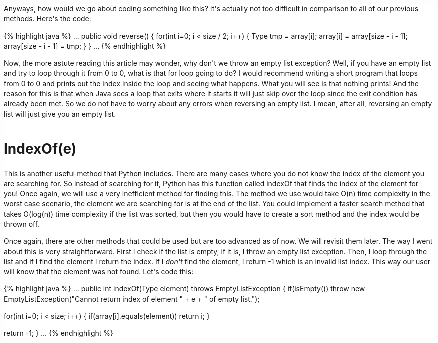 Anyways, how would we go about coding something like this? It's actually not too difficult in comparison to all of our previous methods. Here's the code:

{% highlight java %}
...
public void reverse()
{
  for(int i=0; i < size / 2; i++)
  {
    Type tmp = array[i];
    array[i] = array[size - i - 1];
    array[size - i - 1] = tmp;
  }
}
...
{% endhighlight %}

Now, the more astute reading this article may wonder, why don't we throw an empty list exception? Well, if you have an empty list and try to loop through it from 0 to 0, what is that for loop going to do? I would recommend writing a short program that loops from 0 to 0 and prints out the index inside the loop and seeing what happens. What you will see is that nothing prints! And the reason for this is that when Java sees a loop that exits where it starts it will just skip over the loop since the exit condition has already been met. So we do not have to worry about any errors when reversing an empty list. I mean, after all, reversing an empty list will just give you an empty list.

IndexOf(e)
==========
This is another useful method that Python includes. There are many cases where you do not know the index of the element you are searching for. So instead of searching for it, Python has this function called indexOf that finds the index of the element for you! Once again, we will use a very inefficient method for finding this. The method we use would take O(n) time complexity in the worst case scenario, the element we are searching for is at the end of the list. You could implement a faster search method that takes O(log(n)) time complexity if the list was sorted, but then you would have to create a sort method and the index would be thrown off.

Once again, there are other methods that could be used but are too advanced as of now. We will revisit them later. The way I went about this is very straightforward. First I check if the list is empty, if it is, I throw an empty list exception. Then, I loop through the list and if I find the element I return the index. If I <i>don't</i> find the element, I return -1 which is an invalid list index. This way our user will know that the element was not found. Let's code this:

{% highlight java %}
...
public int indexOf(Type element) throws EmptyListException
{
  if(isEmpty())
    throw new EmptyListException("Cannot return index of element " + e + " of empty list.");

  for(int i=0; i < size; i++)
  {
    if(array[i].equals(element))
      return i;
  }

  return -1;
}
...
{% endhighlight %}
